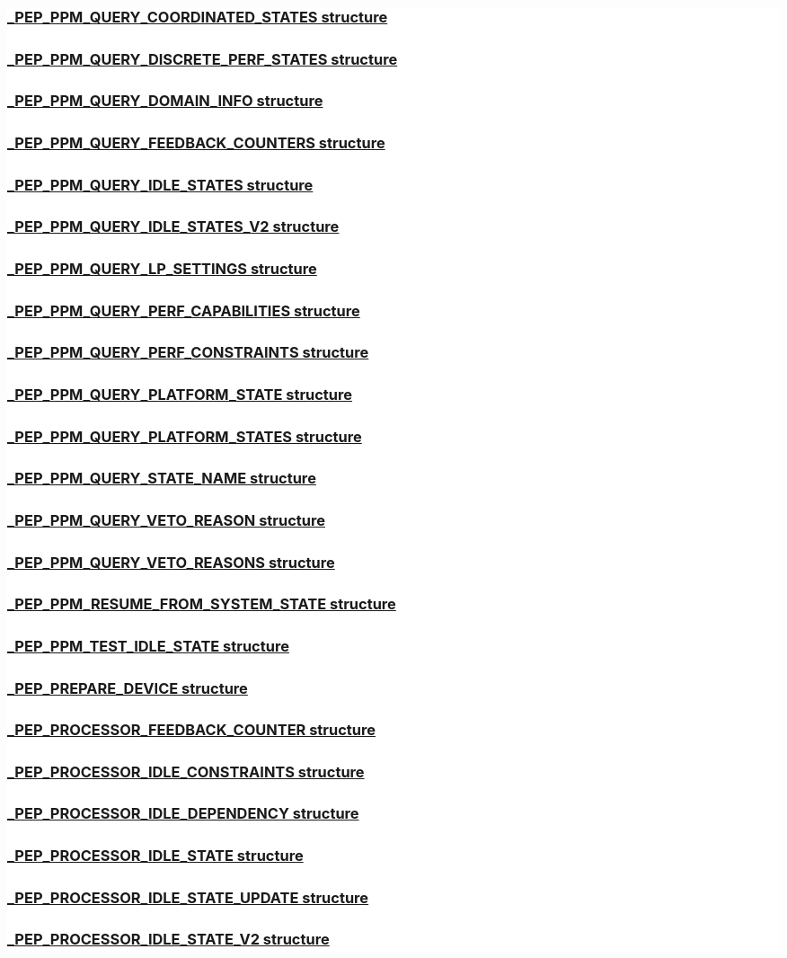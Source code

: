 ### [_PEP_PPM_QUERY_COORDINATED_STATES structure](../pep_x/ns-pep_x-_pep_ppm_query_coordinated_states.md)
### [_PEP_PPM_QUERY_DISCRETE_PERF_STATES structure](../pep_x/ns-pep_x-_pep_ppm_query_discrete_perf_states.md)
### [_PEP_PPM_QUERY_DOMAIN_INFO structure](../pep_x/ns-pep_x-_pep_ppm_query_domain_info.md)
### [_PEP_PPM_QUERY_FEEDBACK_COUNTERS structure](../pep_x/ns-pep_x-_pep_ppm_query_feedback_counters.md)
### [_PEP_PPM_QUERY_IDLE_STATES structure](../pep_x/ns-pep_x-_pep_ppm_query_idle_states.md)
### [_PEP_PPM_QUERY_IDLE_STATES_V2 structure](../pep_x/ns-pep_x-_pep_ppm_query_idle_states_v2.md)
### [_PEP_PPM_QUERY_LP_SETTINGS structure](../pep_x/ns-pep_x-_pep_ppm_query_lp_settings.md)
### [_PEP_PPM_QUERY_PERF_CAPABILITIES structure](../pep_x/ns-pep_x-_pep_ppm_query_perf_capabilities.md)
### [_PEP_PPM_QUERY_PERF_CONSTRAINTS structure](../pep_x/ns-pep_x-_pep_ppm_query_perf_constraints.md)
### [_PEP_PPM_QUERY_PLATFORM_STATE structure](../pep_x/ns-pep_x-_pep_ppm_query_platform_state.md)
### [_PEP_PPM_QUERY_PLATFORM_STATES structure](../pep_x/ns-pep_x-_pep_ppm_query_platform_states.md)
### [_PEP_PPM_QUERY_STATE_NAME structure](../pep_x/ns-pep_x-_pep_ppm_query_state_name.md)
### [_PEP_PPM_QUERY_VETO_REASON structure](../pep_x/ns-pep_x-_pep_ppm_query_veto_reason.md)
### [_PEP_PPM_QUERY_VETO_REASONS structure](../pep_x/ns-pep_x-_pep_ppm_query_veto_reasons.md)
### [_PEP_PPM_RESUME_FROM_SYSTEM_STATE structure](../pep_x/ns-pep_x-_pep_ppm_resume_from_system_state.md)
### [_PEP_PPM_TEST_IDLE_STATE structure](../pep_x/ns-pep_x-_pep_ppm_test_idle_state.md)
### [_PEP_PREPARE_DEVICE structure](../pep_x/ns-pep_x-_pep_prepare_device.md)
### [_PEP_PROCESSOR_FEEDBACK_COUNTER structure](../pep_x/ns-pep_x-_pep_processor_feedback_counter.md)
### [_PEP_PROCESSOR_IDLE_CONSTRAINTS structure](../pep_x/ns-pep_x-_pep_processor_idle_constraints.md)
### [_PEP_PROCESSOR_IDLE_DEPENDENCY structure](../pep_x/ns-pep_x-_pep_processor_idle_dependency.md)
### [_PEP_PROCESSOR_IDLE_STATE structure](../pep_x/ns-pep_x-_pep_processor_idle_state.md)
### [_PEP_PROCESSOR_IDLE_STATE_UPDATE structure](../pep_x/ns-pep_x-_pep_processor_idle_state_update.md)
### [_PEP_PROCESSOR_IDLE_STATE_V2 structure](../pep_x/ns-pep_x-_pep_processor_idle_state_v2.md)